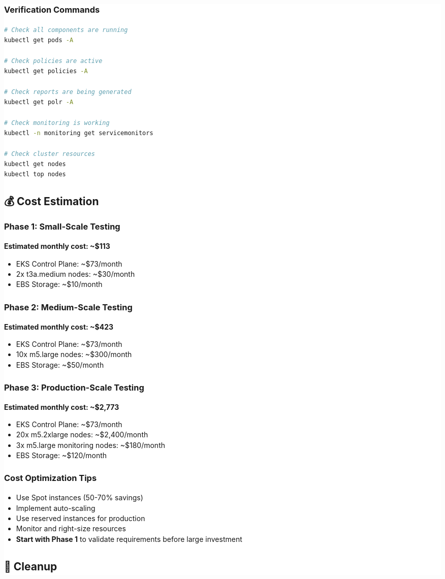 ### Verification Commands
```bash
# Check all components are running
kubectl get pods -A

# Check policies are active
kubectl get policies -A

# Check reports are being generated
kubectl get polr -A

# Check monitoring is working
kubectl -n monitoring get servicemonitors

# Check cluster resources
kubectl get nodes
kubectl top nodes
```

## 💰 Cost Estimation

### Phase 1: Small-Scale Testing
**Estimated monthly cost: ~$113**
- EKS Control Plane: ~$73/month
- 2x t3a.medium nodes: ~$30/month
- EBS Storage: ~$10/month

### Phase 2: Medium-Scale Testing
**Estimated monthly cost: ~$423**
- EKS Control Plane: ~$73/month
- 10x m5.large nodes: ~$300/month
- EBS Storage: ~$50/month

### Phase 3: Production-Scale Testing
**Estimated monthly cost: ~$2,773**
- EKS Control Plane: ~$73/month
- 20x m5.2xlarge nodes: ~$2,400/month
- 3x m5.large monitoring nodes: ~$180/month
- EBS Storage: ~$120/month

### Cost Optimization Tips
- Use Spot instances (50-70% savings)
- Implement auto-scaling
- Use reserved instances for production
- Monitor and right-size resources
- **Start with Phase 1** to validate requirements before large investment

## 🧹 Cleanup
